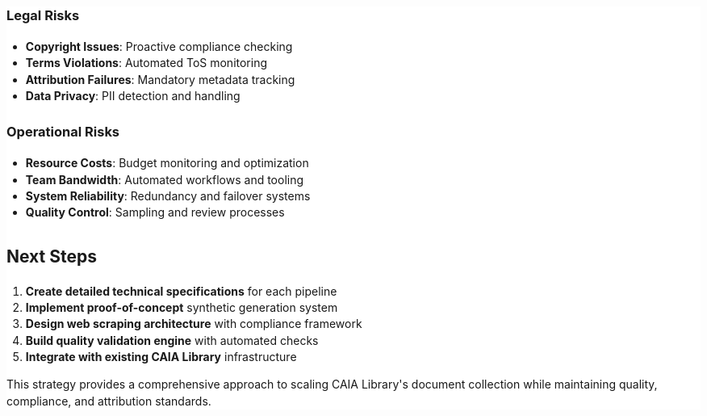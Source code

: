 ### Legal Risks
- **Copyright Issues**: Proactive compliance checking
- **Terms Violations**: Automated ToS monitoring
- **Attribution Failures**: Mandatory metadata tracking
- **Data Privacy**: PII detection and handling

### Operational Risks
- **Resource Costs**: Budget monitoring and optimization
- **Team Bandwidth**: Automated workflows and tooling
- **System Reliability**: Redundancy and failover systems
- **Quality Control**: Sampling and review processes

## Next Steps

1. **Create detailed technical specifications** for each pipeline
2. **Implement proof-of-concept** synthetic generation system
3. **Design web scraping architecture** with compliance framework
4. **Build quality validation engine** with automated checks
5. **Integrate with existing CAIA Library** infrastructure

This strategy provides a comprehensive approach to scaling CAIA Library's document collection while maintaining quality, compliance, and attribution standards.